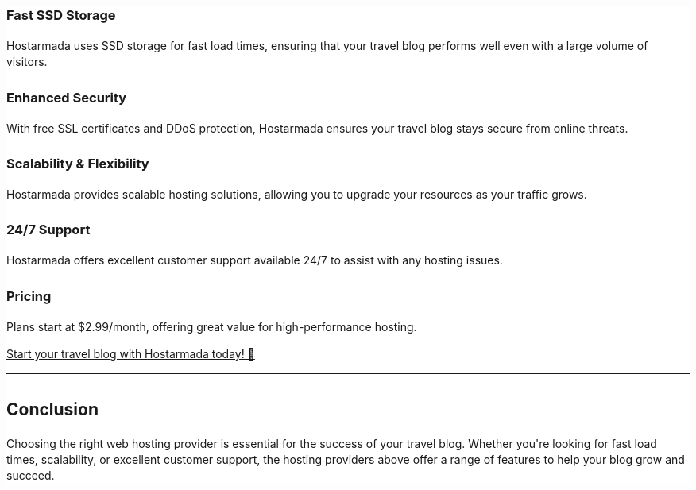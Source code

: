 ### Fast SSD Storage  
Hostarmada uses SSD storage for fast load times, ensuring that your travel blog performs well even with a large volume of visitors.

### Enhanced Security  
With free SSL certificates and DDoS protection, Hostarmada ensures your travel blog stays secure from online threats.

### Scalability & Flexibility  
Hostarmada provides scalable hosting solutions, allowing you to upgrade your resources as your traffic grows.

### 24/7 Support  
Hostarmada offers excellent customer support available 24/7 to assist with any hosting issues.

### Pricing  
Plans start at $2.99/month, offering great value for high-performance hosting.

[Start your travel blog with Hostarmada today! 🚀](https://snipitx.com/hostarmada-jy)

---

## Conclusion

Choosing the right web hosting provider is essential for the success of your travel blog. Whether you're looking for fast load times, scalability, or excellent customer support, the hosting providers above offer a range of features to help your blog grow and succeed.

